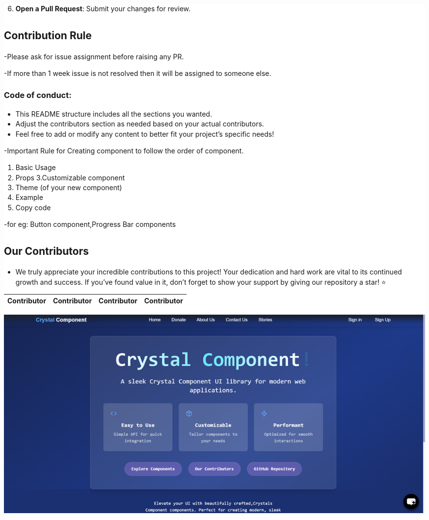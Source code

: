 6. **Open a Pull Request**: Submit your changes for review.

## Contribution Rule

-Please ask for issue assignment before raising any PR.

-If more than 1 week issue is not resolved then it will be assigned to someone else.

### Code of conduct:

- This README structure includes all the sections you wanted.
- Adjust the contributors section as needed based on your actual contributors.
- Feel free to add or modify any content to better fit your project’s specific needs!

-Important Rule for Creating component to follow the order of component.

1. Basic Usage
2. Props
   3.Customizable component
3. Theme (of your new component)
4. Example
5. Copy code

-for eg: Button component,Progress Bar components

## Our Contributors

- We truly appreciate your incredible contributions to this project! Your dedication and hard work are vital to its continued growth and success. If you’ve found value in it, don’t forget to show your support by giving our repository a star! ⭐

<div align="center">

| Contributor                                                                                                                                                  | Contributor                                                                                                                                                                | Contributor                                                                                                                                                    | Contributor                                                                                                                                                  |
| ------------------------------------------------------------------------------------------------------------------------------------------------------------ | -------------------------------------------------------------------------------------------------------------------------------------------------------------------------- | -------------------------------------------------------------------------------------------------------------------------------------------------------------- | ------------------------------------------------------------------------------------------------------------------------------------------------------------ |
<img src="Screenshot 2025-04-11 102115.png">